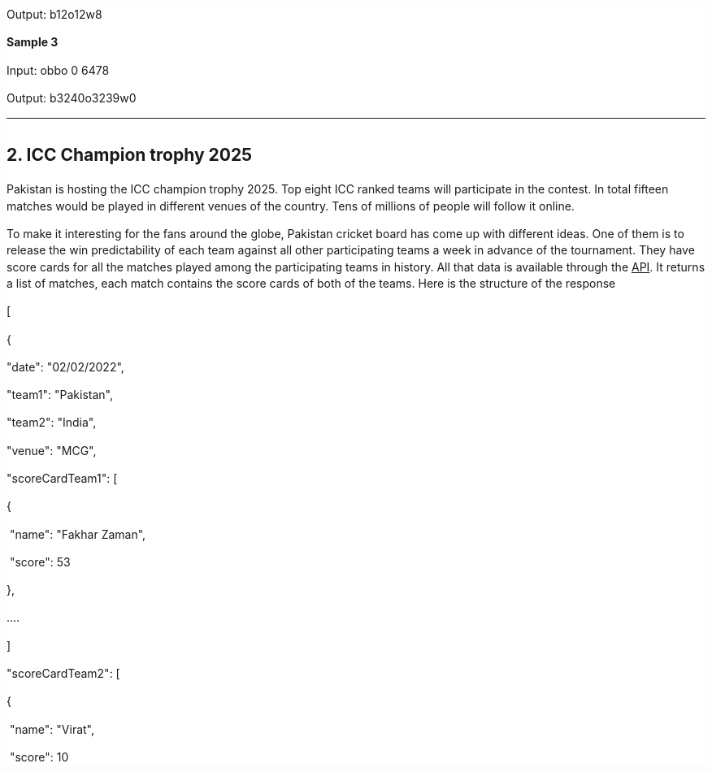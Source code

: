 Output:
 b12o12w8

**Sample 3**

Input:
 obbo
 0
 6478

Output:
 b3240o3239w0

------

## 2. ICC Champion trophy 2025

Pakistan is hosting the ICC champion trophy 2025. Top eight ICC ranked teams will participate in the contest. In total fifteen matches would be played in different venues of the country. Tens of millions of people will follow it online.

To make it interesting for the fans around the globe, Pakistan cricket board has come up with different ideas. One of them is to release the win predictability of each team against all other participating teams a week in advance of the tournament. They have score cards for all the matches played among the participating teams in history. All that data is available through the [API](https://l0l6pp2i0k.execute-api.eu-north-1.amazonaws.com/default/icc_matches). It returns a list of matches, each match contains the score cards of both of the teams. Here is the structure of the response

[

 {

  "date": "02/02/2022",

  "team1": "Pakistan",

  "team2": "India",

  "venue": "MCG",

  "scoreCardTeam1": [

   {

​    "name": "Fakhar Zaman",

​    "score": 53

   },

   ....

  ]

  "scoreCardTeam2": [

   {

​    "name": "Virat",

​    "score": 10

